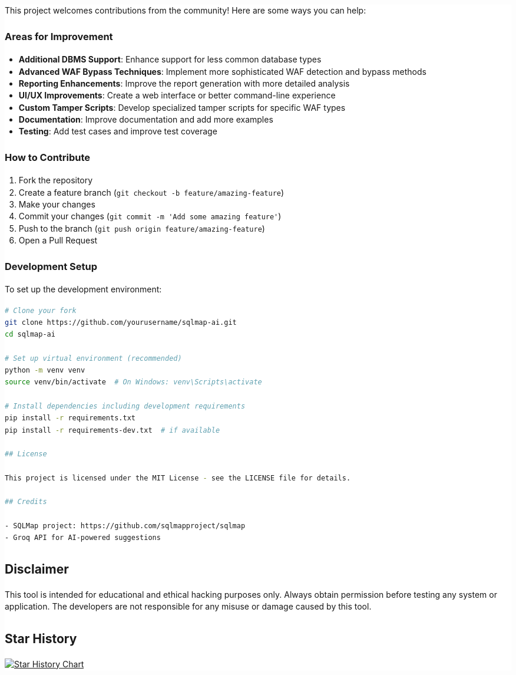 This project welcomes contributions from the community! Here are some ways you can help:

### Areas for Improvement

- **Additional DBMS Support**: Enhance support for less common database types
- **Advanced WAF Bypass Techniques**: Implement more sophisticated WAF detection and bypass methods
- **Reporting Enhancements**: Improve the report generation with more detailed analysis
- **UI/UX Improvements**: Create a web interface or better command-line experience
- **Custom Tamper Scripts**: Develop specialized tamper scripts for specific WAF types
- **Documentation**: Improve documentation and add more examples
- **Testing**: Add test cases and improve test coverage

### How to Contribute

1. Fork the repository
2. Create a feature branch (`git checkout -b feature/amazing-feature`)
3. Make your changes
4. Commit your changes (`git commit -m 'Add some amazing feature'`)
5. Push to the branch (`git push origin feature/amazing-feature`)
6. Open a Pull Request

### Development Setup

To set up the development environment:

```bash
# Clone your fork
git clone https://github.com/yourusername/sqlmap-ai.git
cd sqlmap-ai

# Set up virtual environment (recommended)
python -m venv venv
source venv/bin/activate  # On Windows: venv\Scripts\activate

# Install dependencies including development requirements
pip install -r requirements.txt
pip install -r requirements-dev.txt  # if available

## License

This project is licensed under the MIT License - see the LICENSE file for details.

## Credits

- SQLMap project: https://github.com/sqlmapproject/sqlmap
- Groq API for AI-powered suggestions 
```

## Disclaimer
This tool is intended for educational and ethical hacking purposes only. Always obtain permission before testing any system or application. The developers are not responsible for any misuse or damage caused by this tool.

## Star History

[![Star History Chart](https://api.star-history.com/svg?repos=atiilla/sqlmap-ai&type=Date)](https://www.star-history.com/#atiilla/sqlmap-ai&Date)
